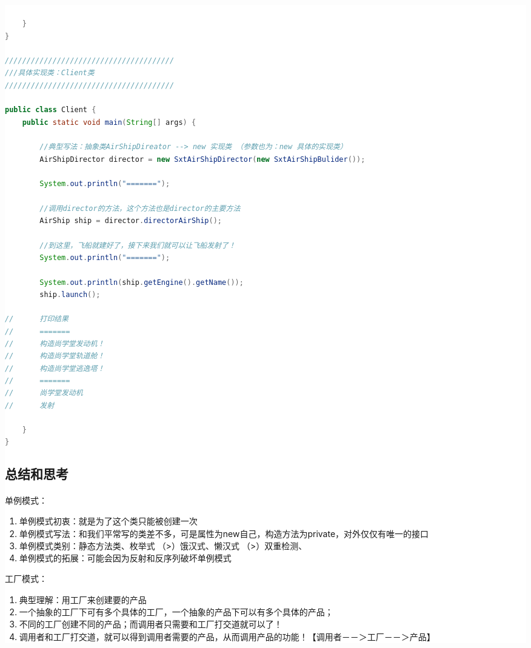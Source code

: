 ```java
		
	}
}

///////////////////////////////////////
///具体实现类：Client类
///////////////////////////////////////

public class Client {
	public static void main(String[] args) {
		
		//典型写法：抽象类AirShipDireator --> new 实现类 （参数也为：new 具体的实现类）
		AirShipDirector director = new SxtAirShipDirector(new SxtAirShipBulider());
		
		System.out.println("=======");
		
		//调用director的方法，这个方法也是director的主要方法
		AirShip ship = director.directorAirShip();
		
		//到这里，飞船就建好了，接下来我们就可以让飞船发射了！
		System.out.println("=======");
		
		System.out.println(ship.getEngine().getName());
		ship.launch();
		
//		打印结果
//		=======
//		构造尚学堂发动机！
//		构造尚学堂轨道舱！
//		构造尚学堂逃逸塔！
//		=======
//		尚学堂发动机
//		发射
		
	}
}


```

## 总结和思考

单例模式：
1. 单例模式初衷：就是为了这个类只能被创建一次
2. 单例模式写法：和我们平常写的类差不多，可是属性为new自己，构造方法为private，对外仅仅有唯一的接口
3. 单例模式类别：静态方法类、枚举式 （>）饿汉式、懒汉式 （>）双重检测、
4. 单例模式的拓展：可能会因为反射和反序列破坏单例模式

工厂模式：
1. 典型理解：用工厂来创建要的产品
2. 一个抽象的工厂下可有多个具体的工厂，一个抽象的产品下可以有多个具体的产品；
3. 不同的工厂创建不同的产品；而调用者只需要和工厂打交道就可以了！
4. 调用者和工厂打交道，就可以得到调用者需要的产品，从而调用产品的功能！【调用者－－＞工厂－－＞产品】
